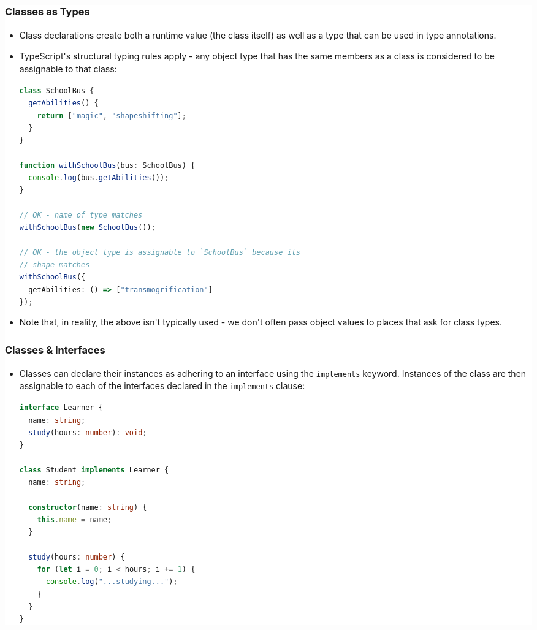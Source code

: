 
### Classes as Types

- Class declarations create both a runtime value (the class itself) as well as a
  type that can be used in type annotations.

- TypeScript's structural typing rules apply - any object type that has the same
  members as a class is considered to be assignable to that class:

    ```typescript
    class SchoolBus {
      getAbilities() {
        return ["magic", "shapeshifting"];
      }
    }

    function withSchoolBus(bus: SchoolBus) {
      console.log(bus.getAbilities());
    }

    // OK - name of type matches
    withSchoolBus(new SchoolBus());

    // OK - the object type is assignable to `SchoolBus` because its
    // shape matches
    withSchoolBus({
      getAbilities: () => ["transmogrification"]
    });
    ```

- Note that, in reality, the above isn't typically used - we don't often pass
  object values to places that ask for class types.


### Classes & Interfaces

- Classes can declare their instances as adhering to an interface using the
  `implements` keyword.  Instances of the class are then assignable to each of
  the interfaces declared in the `implements` clause:

    ```typescript
    interface Learner {
      name: string;
      study(hours: number): void;
    }

    class Student implements Learner {
      name: string;

      constructor(name: string) {
        this.name = name;
      }

      study(hours: number) {
        for (let i = 0; i < hours; i += 1) {
          console.log("...studying...");
        }
      }
    }
    ```


[ref-chapter08-hub]: http://www.learningtypescript.com/classes/
[ref-chapter08-exercises-classifying-creatures]: https://www.learningtypescript.com/classes/classifying-creatures/
[ref-chapter08-exercises-shape-of-types]: https://www.learningtypescript.com/classes/the-shape-of-types/
[ref-chapter08-exercises-horror-factory]: https://www.learningtypescript.com/classes/horror-factory/